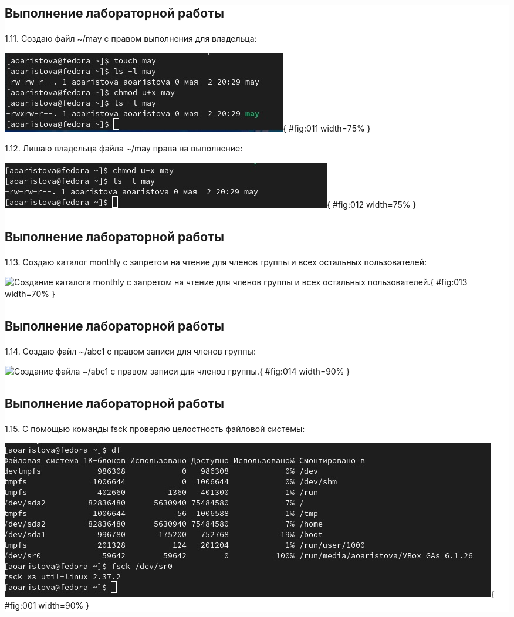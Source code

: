 ## Выполнение лабораторной работы 

1.11. Создаю файл ~/may с правом выполнения для владельца:

![Создание файла с правом выполнения для владельца.](image/1.11.jpg){ #fig:011 width=75% }

1.12. Лишаю владельца файла ~/may права на выполнение: 

![ Лишение владельца файла ~/may права на выполнение.](image/1.12.jpg){ #fig:012 width=75% }

## Выполнение лабораторной работы 

1.13. Создаю каталог monthly с запретом на чтение для членов группы и всех остальных пользователей:
 
![Создание каталога monthly с запретом на чтение для членов группы и всех
остальных пользователей.
](image/1.13.jpg){ #fig:013 width=70% }

## Выполнение лабораторной работы 

1.14. Создаю файл ~/abc1 с правом записи для членов группы:
 
![Создание файла ~/abc1 с правом записи для членов группы.
](image/1.14.jpg){ #fig:014 width=90% }

## Выполнение лабораторной работы 

1.15. С помощью команды fsck проверяю целостность файловой системы: 

![Использование команды fsck.](image/1.15.jpg){ #fig:001 width=90% }
